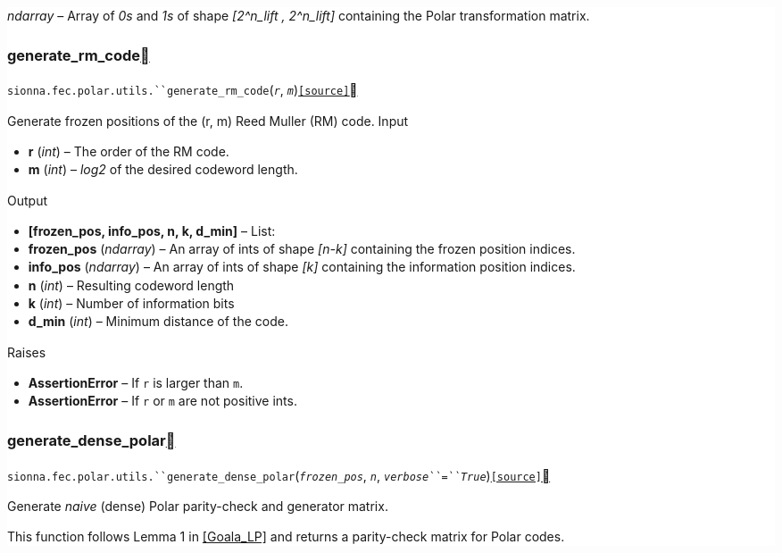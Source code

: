 <em>ndarray</em> – Array of <cite>0s</cite> and <cite>1s</cite> of shape <cite>[2^n_lift , 2^n_lift]</cite> containing
the Polar transformation matrix.



### generate_rm_code<a class="headerlink" href="https://nvlabs.github.io/sionna/api/fec.polar.html#generate-rm-code" title="Permalink to this headline"></a>

`sionna.fec.polar.utils.``generate_rm_code`(<em class="sig-param">`r`</em>, <em class="sig-param">`m`</em>)<a class="reference internal" href="../_modules/sionna/fec/polar/utils.html#generate_rm_code">`[source]`</a><a class="headerlink" href="https://nvlabs.github.io/sionna/api/fec.polar.html#sionna.fec.polar.utils.generate_rm_code" title="Permalink to this definition"></a>
    
Generate frozen positions of the (r, m) Reed Muller (RM) code.
Input
 
- **r** (<em>int</em>) – The order of the RM code.
- **m** (<em>int</em>) – <cite>log2</cite> of the desired codeword length.


Output
 
- **[frozen_pos, info_pos, n, k, d_min]** – List:
- **frozen_pos** (<em>ndarray</em>) – An array of ints of shape <cite>[n-k]</cite> containing the frozen
position indices.
- **info_pos** (<em>ndarray</em>) – An array of ints of shape <cite>[k]</cite> containing the information
position indices.
- **n** (<em>int</em>) – Resulting codeword length
- **k** (<em>int</em>) – Number of information bits
- **d_min** (<em>int</em>) – Minimum distance of the code.


Raises
 
- **AssertionError** – If `r` is larger than `m`.
- **AssertionError** – If `r` or `m` are not positive ints.




### generate_dense_polar<a class="headerlink" href="https://nvlabs.github.io/sionna/api/fec.polar.html#generate-dense-polar" title="Permalink to this headline"></a>

`sionna.fec.polar.utils.``generate_dense_polar`(<em class="sig-param">`frozen_pos`</em>, <em class="sig-param">`n`</em>, <em class="sig-param">`verbose``=``True`</em>)<a class="reference internal" href="../_modules/sionna/fec/polar/utils.html#generate_dense_polar">`[source]`</a><a class="headerlink" href="https://nvlabs.github.io/sionna/api/fec.polar.html#sionna.fec.polar.utils.generate_dense_polar" title="Permalink to this definition"></a>
    
Generate <em>naive</em> (dense) Polar parity-check and generator matrix.
    
This function follows Lemma 1 in <a class="reference internal" href="https://nvlabs.github.io/sionna/api/fec.polar.html#goala-lp" id="id34">[Goala_LP]</a> and returns a parity-check
matrix for Polar codes.
